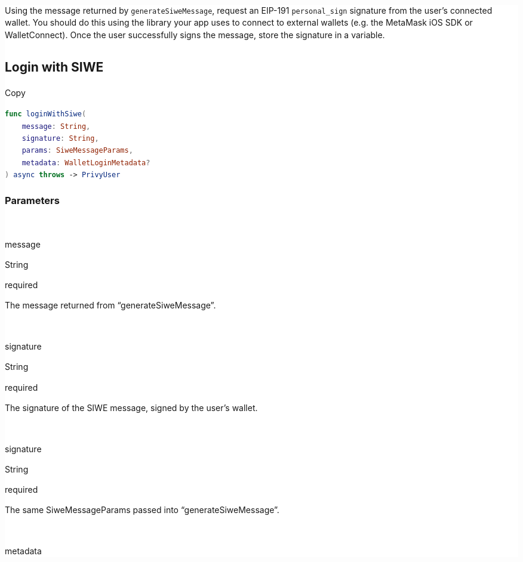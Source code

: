Using the message returned by `generateSiweMessage`, request an EIP-191 `personal_sign` signature from the user’s connected wallet. You should do this using the library your app uses to connect to external wallets (e.g. the MetaMask iOS SDK or WalletConnect).
Once the user successfully signs the message, store the signature in a variable.

## [​](https://docs.privy.io/authentication/user-authentication/login-methods/wallet\#login-with-siwe-2)  Login with SIWE

Copy

```swift
func loginWithSiwe(
    message: String,
    signature: String,
    params: SiweMessageParams,
    metadata: WalletLoginMetadata?
) async throws -> PrivyUser

```

### [​](https://docs.privy.io/authentication/user-authentication/login-methods/wallet\#parameters-10)  Parameters

[​](https://docs.privy.io/authentication/user-authentication/login-methods/wallet#param-message-4)

message

String

required

The message returned from “generateSiweMessage”.

[​](https://docs.privy.io/authentication/user-authentication/login-methods/wallet#param-signature-2)

signature

String

required

The signature of the SIWE message, signed by the user’s wallet.

[​](https://docs.privy.io/authentication/user-authentication/login-methods/wallet#param-signature-3)

signature

String

required

The same SiweMessageParams passed into “generateSiweMessage”.

[​](https://docs.privy.io/authentication/user-authentication/login-methods/wallet#param-metadata)

metadata
